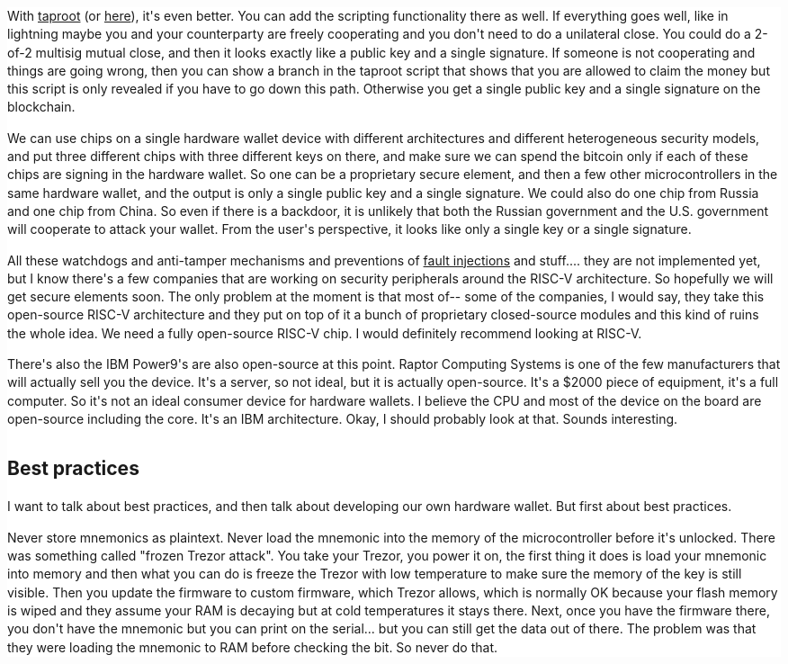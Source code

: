 With
[taproot](http://diyhpl.us/wiki/transcripts/bitcoin-core-dev-tech/2019-06-06-taproot/)
(or
[here](http://diyhpl.us/wiki/transcripts/breaking-bitcoin/2019/secure-protocols-bip-taproot/)),
it's even better. You can add the scripting functionality there as well.
If everything goes well, like in lightning maybe you and your
counterparty are freely cooperating and you don't need to do a
unilateral close. You could do a 2-of-2 multisig mutual close, and then
it looks exactly like a public key and a single signature. If someone is
not cooperating and things are going wrong, then you can show a branch
in the taproot script that shows that you are allowed to claim the money
but this script is only revealed if you have to go down this path.
Otherwise you get a single public key and a single signature on the
blockchain.

We can use chips on a single hardware wallet device with different
architectures and different heterogeneous security models, and put three
different chips with three different keys on there, and make sure we can
spend the bitcoin only if each of these chips are signing in the
hardware wallet. So one can be a proprietary secure element, and then a
few other microcontrollers in the same hardware wallet, and the output
is only a single public key and a single signature. We could also do one
chip from Russia and one chip from China. So even if there is a
backdoor, it is unlikely that both the Russian government and the U.S.
government will cooperate to attack your wallet. From the user's
perspective, it looks like only a single key or a single signature.

All these watchdogs and anti-tamper mechanisms and preventions of
[fault injections](https://en.wikipedia.org/wiki/Fault_injection) and
stuff.... they are not implemented yet, but I know there's a few
companies that are working on security peripherals around the RISC-V
architecture. So hopefully we will get secure elements soon. The only
problem at the moment is that most of-- some of the companies, I would
say, they take this open-source RISC-V architecture and they put on top
of it a bunch of proprietary closed-source modules and this kind of
ruins the whole idea. We need a fully open-source RISC-V chip. I would
definitely recommend looking at RISC-V.

There's also the IBM Power9's are also open-source at this point. Raptor
Computing Systems is one of the few manufacturers that will actually
sell you the device. It's a server, so not ideal, but it is actually
open-source. It's a $2000 piece of equipment, it's a full computer. So
it's not an ideal consumer device for hardware wallets. I believe the
CPU and most of the device on the board are open-source including the
core. It's an IBM architecture. Okay, I should probably look at that.
Sounds interesting.

## Best practices

I want to talk about best practices, and then talk about developing our
own hardware wallet. But first about best practices.

Never store mnemonics as plaintext. Never load the mnemonic into the
memory of the microcontroller before it's unlocked. There was something
called "frozen Trezor attack". You take your Trezor, you power it on,
the first thing it does is load your mnemonic into memory and then what
you can do is freeze the Trezor with low temperature to make sure the
memory of the key is still visible. Then you update the firmware to
custom firmware, which Trezor allows, which is normally OK because your
flash memory is wiped and they assume your RAM is decaying but at cold
temperatures it stays there. Next, once you have the firmware there, you
don't have the mnemonic but you can print on the serial... but you can
still get the data out of there. The problem was that they were loading
the mnemonic to RAM before checking the bit. So never do that.
